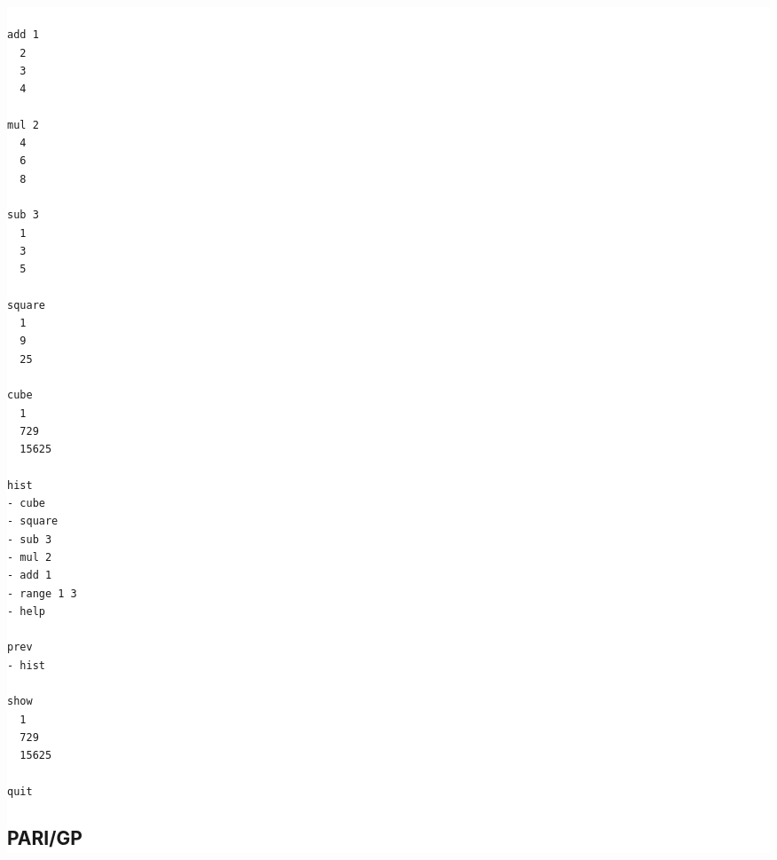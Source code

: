```txt

add 1
  2
  3
  4

mul 2
  4
  6
  8

sub 3
  1
  3
  5

square
  1
  9
  25

cube
  1
  729
  15625

hist
- cube
- square
- sub 3
- mul 2
- add 1
- range 1 3
- help

prev
- hist

show
  1
  729
  15625

quit

```



## PARI/GP
